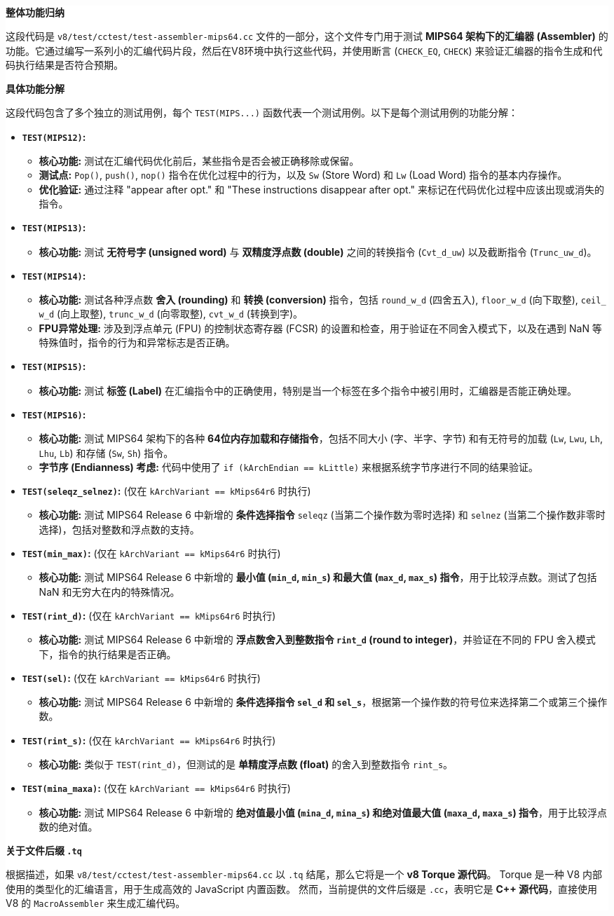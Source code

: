 **整体功能归纳**

这段代码是 `v8/test/cctest/test-assembler-mips64.cc` 文件的一部分，这个文件专门用于测试 **MIPS64 架构下的汇编器 (Assembler)** 的功能。它通过编写一系列小的汇编代码片段，然后在V8环境中执行这些代码，并使用断言 (`CHECK_EQ`, `CHECK`) 来验证汇编器的指令生成和代码执行结果是否符合预期。

**具体功能分解**

这段代码包含了多个独立的测试用例，每个 `TEST(MIPS...)` 函数代表一个测试用例。以下是每个测试用例的功能分解：

* **`TEST(MIPS12)`:**
    * **核心功能:** 测试在汇编代码优化前后，某些指令是否会被正确移除或保留。
    * **测试点:**  `Pop()`, `push()`, `nop()` 指令在优化过程中的行为，以及 `Sw` (Store Word) 和 `Lw` (Load Word) 指令的基本内存操作。
    * **优化验证:** 通过注释 "appear after opt." 和 "These instructions disappear after opt."  来标记在代码优化过程中应该出现或消失的指令。

* **`TEST(MIPS13)`:**
    * **核心功能:** 测试 **无符号字 (unsigned word)** 与 **双精度浮点数 (double)** 之间的转换指令 (`Cvt_d_uw`) 以及截断指令 (`Trunc_uw_d`)。

* **`TEST(MIPS14)`:**
    * **核心功能:** 测试各种浮点数 **舍入 (rounding)** 和 **转换 (conversion)** 指令，包括 `round_w_d` (四舍五入), `floor_w_d` (向下取整), `ceil_w_d` (向上取整), `trunc_w_d` (向零取整), `cvt_w_d` (转换到字)。
    * **FPU异常处理:** 涉及到浮点单元 (FPU) 的控制状态寄存器 (FCSR) 的设置和检查，用于验证在不同舍入模式下，以及在遇到 NaN 等特殊值时，指令的行为和异常标志是否正确。

* **`TEST(MIPS15)`:**
    * **核心功能:** 测试 **标签 (Label)** 在汇编指令中的正确使用，特别是当一个标签在多个指令中被引用时，汇编器是否能正确处理。

* **`TEST(MIPS16)`:**
    * **核心功能:** 测试 MIPS64 架构下的各种 **64位内存加载和存储指令**，包括不同大小 (字、半字、字节) 和有无符号的加载 (`Lw`, `Lwu`, `Lh`, `Lhu`, `Lb`) 和存储 (`Sw`, `Sh`) 指令。
    * **字节序 (Endianness) 考虑:** 代码中使用了 `if (kArchEndian == kLittle)` 来根据系统字节序进行不同的结果验证。

* **`TEST(seleqz_selnez)`:** (仅在 `kArchVariant == kMips64r6` 时执行)
    * **核心功能:** 测试 MIPS64 Release 6 中新增的 **条件选择指令** `seleqz` (当第二个操作数为零时选择) 和 `selnez` (当第二个操作数非零时选择)，包括对整数和浮点数的支持。

* **`TEST(min_max)`:** (仅在 `kArchVariant == kMips64r6` 时执行)
    * **核心功能:** 测试 MIPS64 Release 6 中新增的 **最小值 (`min_d`, `min_s`) 和最大值 (`max_d`, `max_s`) 指令**，用于比较浮点数。测试了包括 NaN 和无穷大在内的特殊情况。

* **`TEST(rint_d)`:** (仅在 `kArchVariant == kMips64r6` 时执行)
    * **核心功能:** 测试 MIPS64 Release 6 中新增的 **浮点数舍入到整数指令 `rint_d` (round to integer)**，并验证在不同的 FPU 舍入模式下，指令的执行结果是否正确。

* **`TEST(sel)`:** (仅在 `kArchVariant == kMips64r6` 时执行)
    * **核心功能:** 测试 MIPS64 Release 6 中新增的 **条件选择指令 `sel_d` 和 `sel_s`**，根据第一个操作数的符号位来选择第二个或第三个操作数。

* **`TEST(rint_s)`:** (仅在 `kArchVariant == kMips64r6` 时执行)
    * **核心功能:**  类似于 `TEST(rint_d)`，但测试的是 **单精度浮点数 (float)** 的舍入到整数指令 `rint_s`。

* **`TEST(mina_maxa)`:** (仅在 `kArchVariant == kMips64r6` 时执行)
    * **核心功能:** 测试 MIPS64 Release 6 中新增的 **绝对值最小值 (`mina_d`, `mina_s`) 和绝对值最大值 (`maxa_d`, `maxa_s`) 指令**，用于比较浮点数的绝对值。

**关于文件后缀 `.tq`**

根据描述，如果 `v8/test/cctest/test-assembler-mips64.cc` 以 `.tq` 结尾，那么它将是一个 **v8 Torque 源代码**。 Torque 是一种 V8 内部使用的类型化的汇编语言，用于生成高效的 JavaScript 内置函数。  然而，当前提供的文件后缀是 `.cc`，表明它是 **C++ 源代码**，直接使用 V8 的 `MacroAssembler` 来生成汇编代码。
